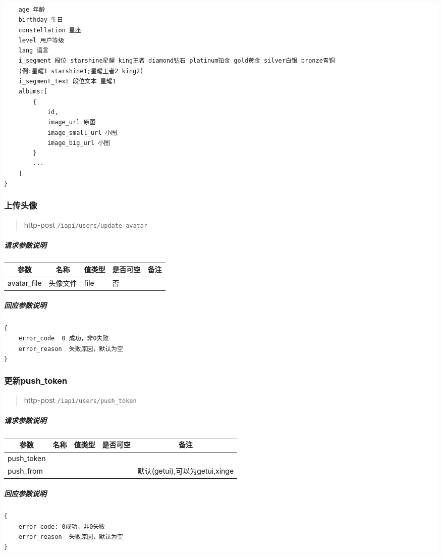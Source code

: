 ```
    age 年龄
    birthday 生日
    constellation 星座
    level 用户等级
    lang 语言
    i_segment 段位 starshine星耀 king王者 diamond钻石 platinum铂金 gold黄金 silver白银 bronze青铜
    (例:星耀1 starshine1;星耀王者2 king2)
    i_segment_text 段位文本 星耀1
    albums:[
        {
            id,
            image_url 原图
            image_small_url 小图
            image_big_url 小图
        }
        ...
    ]
}
```

### 上传头像

> http-post ```/iapi/users/update_avatar ```

##### 请求参数说明
|参数|名称|值类型|是否可空|备注
|---|---|---|---|---|
|avatar_file|头像文件|file|否|||

##### 回应参数说明
```
{
    error_code  0 成功，非0失败
    error_reason  失败原因，默认为空
}
```

### 更新push_token

> http-post ```/iapi/users/push_token```

##### 请求参数说明
|参数|名称|值类型|是否可空|备注
|---|---|---|---|---|
|push_token|||||
|push_from||||默认(getui),可以为getui,xinge|

##### 回应参数说明
```
{
    error_code: 0成功，非0失败
    error_reason  失败原因，默认为空
}
```
